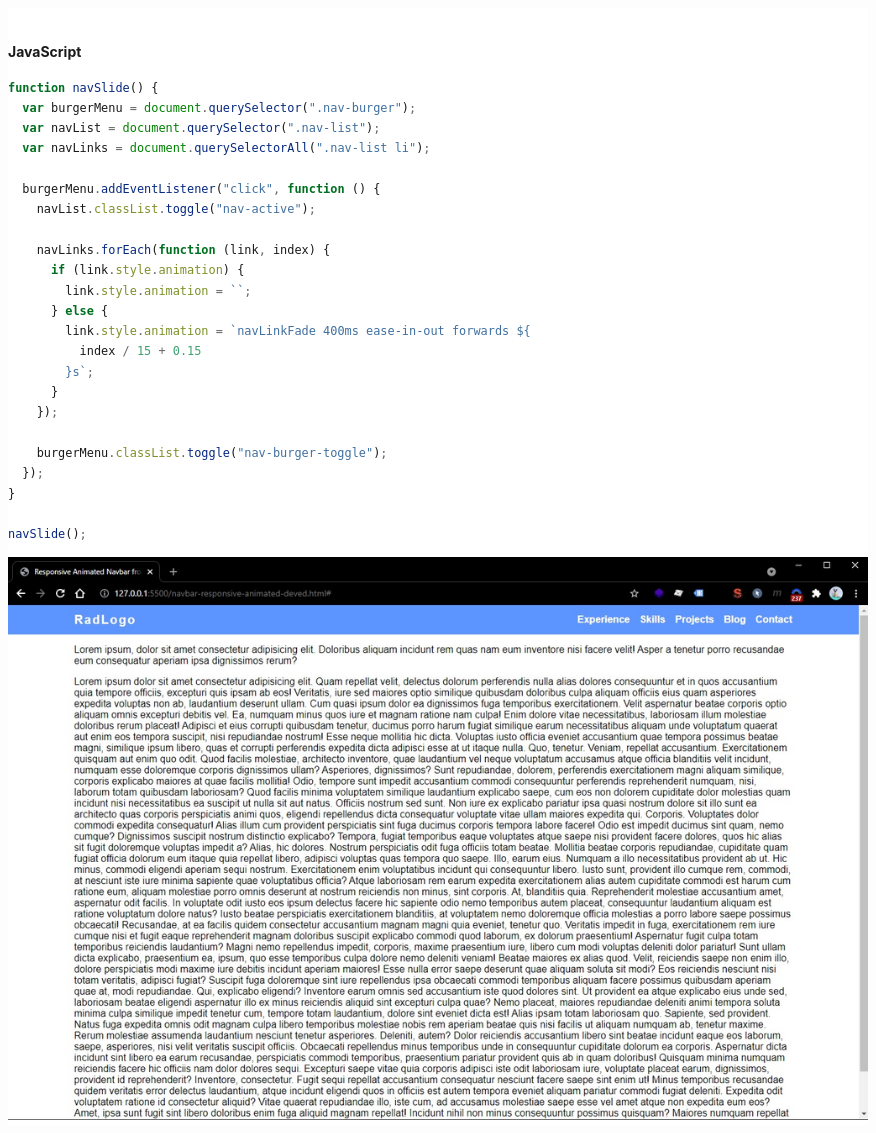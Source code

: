 <br/>

**JavaScript**

```js
function navSlide() {
  var burgerMenu = document.querySelector(".nav-burger");
  var navList = document.querySelector(".nav-list");
  var navLinks = document.querySelectorAll(".nav-list li");

  burgerMenu.addEventListener("click", function () {
    navList.classList.toggle("nav-active");

    navLinks.forEach(function (link, index) {
      if (link.style.animation) {
        link.style.animation = ``;
      } else {
        link.style.animation = `navLinkFade 400ms ease-in-out forwards ${
          index / 15 + 0.15
        }s`;
      }
    });

    burgerMenu.classList.toggle("nav-burger-toggle");
  });
}

navSlide();
```

![Responsive Navbar with flexbox](./HTML-Elements-imgs/navbar-deved01.jpg)
